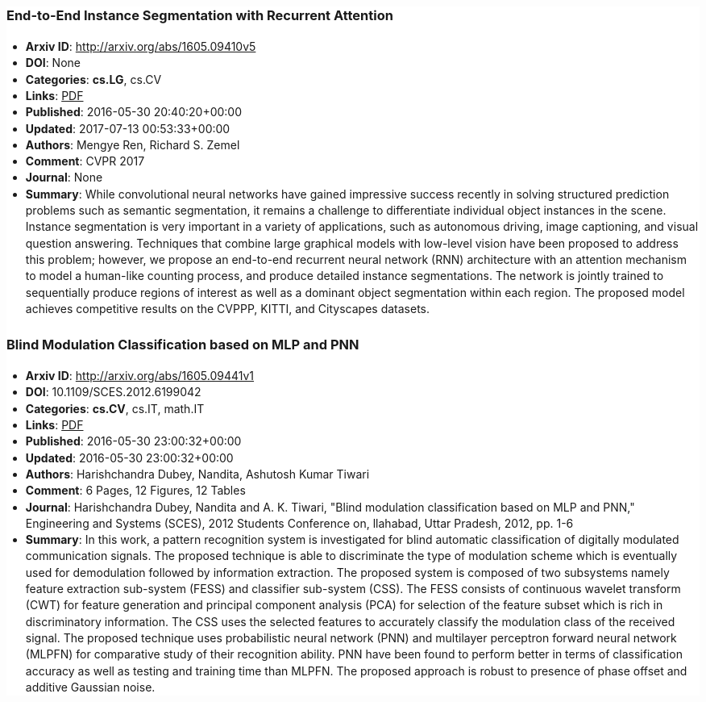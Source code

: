 

### End-to-End Instance Segmentation with Recurrent Attention
- **Arxiv ID**: http://arxiv.org/abs/1605.09410v5
- **DOI**: None
- **Categories**: **cs.LG**, cs.CV
- **Links**: [PDF](http://arxiv.org/pdf/1605.09410v5)
- **Published**: 2016-05-30 20:40:20+00:00
- **Updated**: 2017-07-13 00:53:33+00:00
- **Authors**: Mengye Ren, Richard S. Zemel
- **Comment**: CVPR 2017
- **Journal**: None
- **Summary**: While convolutional neural networks have gained impressive success recently in solving structured prediction problems such as semantic segmentation, it remains a challenge to differentiate individual object instances in the scene. Instance segmentation is very important in a variety of applications, such as autonomous driving, image captioning, and visual question answering. Techniques that combine large graphical models with low-level vision have been proposed to address this problem; however, we propose an end-to-end recurrent neural network (RNN) architecture with an attention mechanism to model a human-like counting process, and produce detailed instance segmentations. The network is jointly trained to sequentially produce regions of interest as well as a dominant object segmentation within each region. The proposed model achieves competitive results on the CVPPP, KITTI, and Cityscapes datasets.



### Blind Modulation Classification based on MLP and PNN
- **Arxiv ID**: http://arxiv.org/abs/1605.09441v1
- **DOI**: 10.1109/SCES.2012.6199042
- **Categories**: **cs.CV**, cs.IT, math.IT
- **Links**: [PDF](http://arxiv.org/pdf/1605.09441v1)
- **Published**: 2016-05-30 23:00:32+00:00
- **Updated**: 2016-05-30 23:00:32+00:00
- **Authors**: Harishchandra Dubey, Nandita, Ashutosh Kumar Tiwari
- **Comment**: 6 Pages, 12 Figures, 12 Tables
- **Journal**: Harishchandra Dubey, Nandita and A. K. Tiwari, "Blind modulation
  classification based on MLP and PNN," Engineering and Systems (SCES), 2012
  Students Conference on, llahabad, Uttar Pradesh, 2012, pp. 1-6
- **Summary**: In this work, a pattern recognition system is investigated for blind automatic classification of digitally modulated communication signals. The proposed technique is able to discriminate the type of modulation scheme which is eventually used for demodulation followed by information extraction. The proposed system is composed of two subsystems namely feature extraction sub-system (FESS) and classifier sub-system (CSS). The FESS consists of continuous wavelet transform (CWT) for feature generation and principal component analysis (PCA) for selection of the feature subset which is rich in discriminatory information. The CSS uses the selected features to accurately classify the modulation class of the received signal. The proposed technique uses probabilistic neural network (PNN) and multilayer perceptron forward neural network (MLPFN) for comparative study of their recognition ability. PNN have been found to perform better in terms of classification accuracy as well as testing and training time than MLPFN. The proposed approach is robust to presence of phase offset and additive Gaussian noise.



